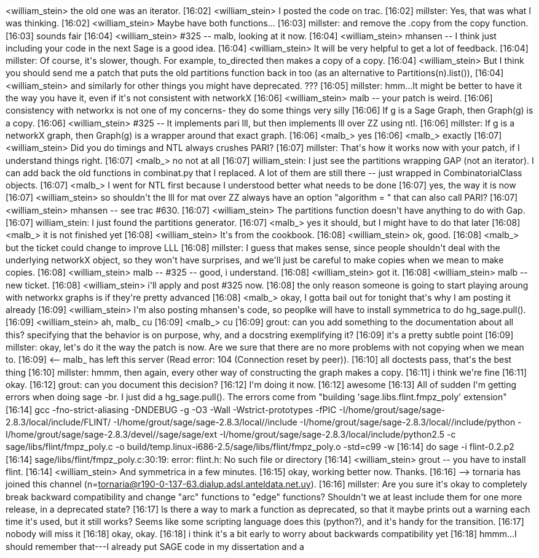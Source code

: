 <william_stein> the old one was an iterator. [16:02] <william_stein> I posted the code on trac. [16:02] <grout> millster: Yes, that was what I was thinking. [16:02] <william_stein> Maybe have both functions... [16:03] <grout> millster: and remove the .copy from the copy function. [16:03] <millster> sounds fair [16:04] <william_stein> #325 -- malb, looking at it now. [16:04] <william_stein> mhansen -- I think just including your code in the next Sage is a good idea. [16:04] <william_stein> It will be very helpful to get a lot of feedback. [16:04] <grout> millster: Of course, it's slower, though. For example, to_directed then makes a copy of a copy. [16:04] <william_stein> But I think you should send me a patch that puts the old partitions function back in too (as an alternative to Partitions(n).list()), [16:04] <william_stein> and similarly for other things you might have deprecated. ??? [16:05] <grout> millster: hmm...It might be better to have it the way you have it, even if it's not consistent with networkX [16:06] <william_stein> malb -- your patch is weird. [16:06] <millster> consistency with networkx is not one of my concerns- they do some things very silly [16:06] <grout> If g is a Sage Graph, then Graph(g) is a copy. [16:06] <william_stein> #325 -- It implements pari lll, but then implements lll over ZZ using ntl. [16:06] <grout> millster: If g is a networkX graph, then Graph(g) is a wrapper around that exact graph. [16:06] <malb_> yes [16:06] <malb_> exactly [16:07] <william_stein> Did you do timings and NTL always crushes PARI? [16:07] <grout> millster: That's how it works now with your patch, if I understand things right. [16:07] <malb_> no not at all [16:07] <mhansen> william_stein: I just see the partitions wrapping GAP (not an iterator). I can add back the old functions in combinat.py that I replaced. A lot of them are still there -- just wrapped in CombinatorialClass objects. [16:07] <malb_> I went for NTL first because I understood better what needs to be done [16:07] <millster> yes, the way it is now [16:07] <william_stein> so shouldn't the lll for mat over ZZ always have an option "algorithm = " that can also call PARI? [16:07] <william_stein> mhansen -- see trac #630. [16:07] <william_stein> The partitions function doesn't have anything to do with Gap. [16:07] <mhansen> william_stein: I just found the partitions generator. [16:07] <malb_> yes it should, but I might have to do that later [16:08] <malb_> it is not finished yet [16:08] <william_stein> It's from the cookbook. [16:08] <william_stein> ok, good. [16:08] <malb_> but the ticket could change to improve LLL [16:08] <grout> millster: I guess that makes sense, since people shouldn't deal with the underlying networkX object, so they won't have surprises, and we'll just be careful to make copies when we mean to make copies. [16:08] <william_stein> malb -- #325 -- good, i understand. [16:08] <william_stein> got it. [16:08] <william_stein> malb -- new ticket. [16:08] <william_stein> i'll apply and post #325 now. [16:08] <millster> the only reason someone is going to start playing aroung with networkx graphs is if they're pretty advanced [16:08] <malb_> okay, I gotta bail out for tonight that's why I am posting it already [16:09] <william_stein> I'm also posting mhansen's code, so peoplke will have to install symmetrica to do hg_sage.pull(). [16:09] <william_stein> ah, malb_ cu [16:09] <malb_> cu [16:09] <millster> grout: can you add something to the documentation about all this? specifying that the behavior is on purpose, why, and a docstring exemplifying it? [16:09] <millster> it's a pretty subtle point [16:09] <grout> millster: okay, let's do it the way the patch is now. Are we sure that there are no more problems with not copying when we mean to. [16:09] <-- malb_ has left this server (Read error: 104 (Connection reset by peer)). [16:10] <millster> all doctests pass, that's the best thing [16:10] <grout> millster: hmmm, then again, every other way of constructing the graph makes a copy. [16:11] <millster> i think we're fine [16:11] <grout> okay. [16:12] <millster> grout: can you document this decision? [16:12] <grout> I'm doing it now. [16:12] <millster> awesome [16:13] <grout> All of sudden I'm getting errors when doing sage -br. I just did a hg_sage.pull(). The errors come from "building 'sage.libs.flint.fmpz_poly' extension" [16:14] <grout> gcc -fno-strict-aliasing -DNDEBUG -g -O3 -Wall -Wstrict-prototypes -fPIC -I/home/grout/sage/sage-2.8.3/local/include/FLINT/ -I/home/grout/sage/sage-2.8.3/local//include -I/home/grout/sage/sage-2.8.3/local//include/python -I/home/grout/sage/sage-2.8.3/devel//sage/sage/ext -I/home/grout/sage/sage-2.8.3/local/include/python2.5 -c sage/libs/flint/fmpz_poly.c -o build/temp.linux-i686-2.5/sage/libs/flint/fmpz_poly.o -std=c99 -w [16:14] <millster> do sage -i flint-0.2.p2 [16:14] <grout> sage/libs/flint/fmpz_poly.c:30:19: error: flint.h: No such file or directory [16:14] <william_stein> grout -- you have to install flint. [16:14] <william_stein> And symmetrica in a few minutes. [16:15] <grout> okay, working better now. Thanks. [16:16] --> tornaria has joined this channel (n=tornaria@r190-0-137-63.dialup.adsl.anteldata.net.uy). [16:16] <grout> millster: Are you sure it's okay to completely break backward compatibility and change "arc" functions to "edge" functions? Shouldn't we at least include them for one more release, in a deprecated state? [16:17] <grout> Is there a way to mark a function as deprecated, so that it maybe prints out a warning each time it's used, but it still works? Seems like some scripting language does this (python?), and it's handy for the transition. [16:17] <millster> nobody will miss it [16:18] <grout> okay, okay. [16:18] <millster> i think it's a bit early to worry about backwards compatibility yet [16:18] <grout> hmmm...I should remember that---I already put SAGE code in my dissertation and a